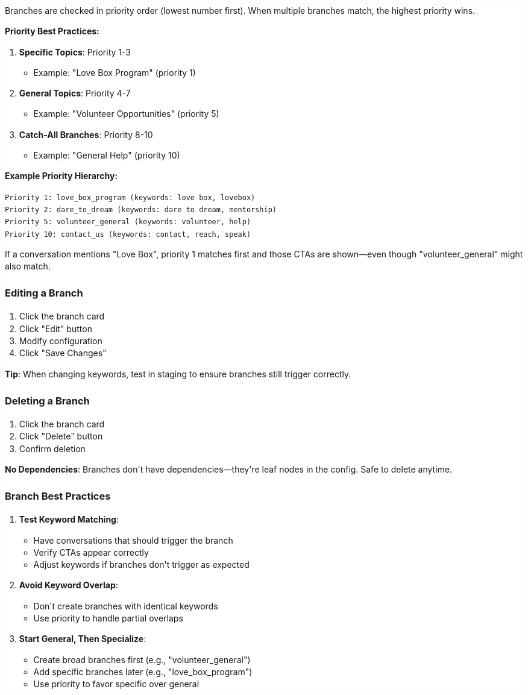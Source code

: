 Branches are checked in priority order (lowest number first). When multiple branches match, the highest priority wins.

**Priority Best Practices:**

1. **Specific Topics**: Priority 1-3
   - Example: "Love Box Program" (priority 1)

2. **General Topics**: Priority 4-7
   - Example: "Volunteer Opportunities" (priority 5)

3. **Catch-All Branches**: Priority 8-10
   - Example: "General Help" (priority 10)

**Example Priority Hierarchy:**
```
Priority 1: love_box_program (keywords: love box, lovebox)
Priority 2: dare_to_dream (keywords: dare to dream, mentorship)
Priority 5: volunteer_general (keywords: volunteer, help)
Priority 10: contact_us (keywords: contact, reach, speak)
```

If a conversation mentions "Love Box", priority 1 matches first and those CTAs are shown—even though "volunteer_general" might also match.

### Editing a Branch

1. Click the branch card
2. Click "Edit" button
3. Modify configuration
4. Click "Save Changes"

**Tip**: When changing keywords, test in staging to ensure branches still trigger correctly.

### Deleting a Branch

1. Click the branch card
2. Click "Delete" button
3. Confirm deletion

**No Dependencies**: Branches don't have dependencies—they're leaf nodes in the config. Safe to delete anytime.

### Branch Best Practices

1. **Test Keyword Matching**:
   - Have conversations that should trigger the branch
   - Verify CTAs appear correctly
   - Adjust keywords if branches don't trigger as expected

2. **Avoid Keyword Overlap**:
   - Don't create branches with identical keywords
   - Use priority to handle partial overlaps

3. **Start General, Then Specialize**:
   - Create broad branches first (e.g., "volunteer_general")
   - Add specific branches later (e.g., "love_box_program")
   - Use priority to favor specific over general
